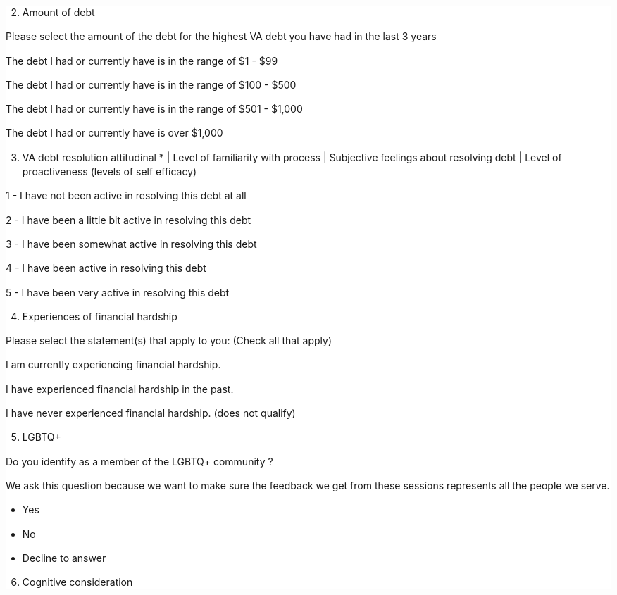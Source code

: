 
2. Amount of debt

  

Please select the amount of the debt for the highest VA debt you have had in the last 3 years

The debt I had or currently have is in the range of $1 - $99

The debt I had or currently have is in the range of $100 - $500

The debt I had or currently have is in the range of $501 - $1,000

The debt I had or currently have is over $1,000

  
  

3. VA debt resolution attitudinal * | Level of familiarity with process | Subjective feelings about resolving debt | Level of proactiveness (levels of self efficacy)

  
  

1 - I have not been active in resolving this debt at all

2 - I have been a little bit active in resolving this debt

3 - I have been somewhat active in resolving this debt

4 - I have been active in resolving this debt

5 - I have been very active in resolving this debt

  
  

4. Experiences of financial hardship

  

Please select the statement(s) that apply to you:  (Check all that apply)

I am currently experiencing financial hardship.

I have experienced financial hardship in the past.

I have never experienced financial hardship. (does not qualify)

  
  

5. LGBTQ+

Do you identify as a member of the LGBTQ+ community ?

We ask this question because we want to make sure the feedback we get from these sessions represents all the people we serve.

  

-   Yes
    
-   No
    
-   Decline to answer
    
   
    

6. Cognitive consideration
